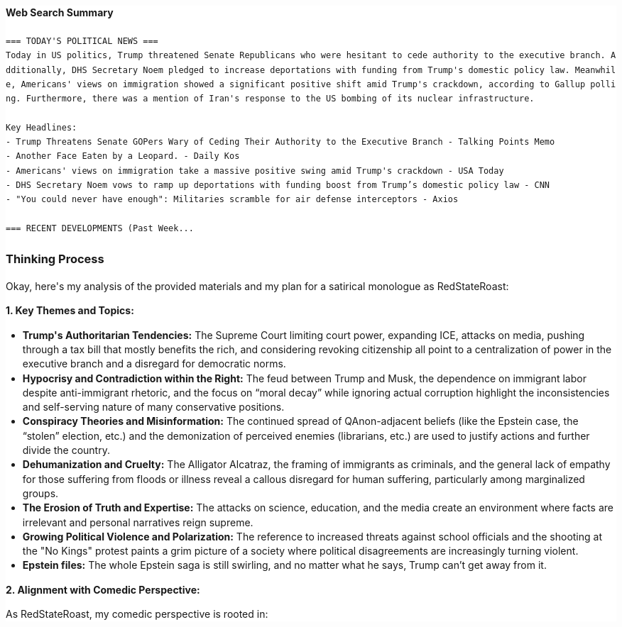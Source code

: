 #### Web Search Summary
```
=== TODAY'S POLITICAL NEWS ===
Today in US politics, Trump threatened Senate Republicans who were hesitant to cede authority to the executive branch. Additionally, DHS Secretary Noem pledged to increase deportations with funding from Trump's domestic policy law. Meanwhile, Americans' views on immigration showed a significant positive shift amid Trump's crackdown, according to Gallup polling. Furthermore, there was a mention of Iran's response to the US bombing of its nuclear infrastructure.

Key Headlines:
- Trump Threatens Senate GOPers Wary of Ceding Their Authority to the Executive Branch - Talking Points Memo
- Another Face Eaten by a Leopard. - Daily Kos
- Americans' views on immigration take a massive positive swing amid Trump's crackdown - USA Today
- DHS Secretary Noem vows to ramp up deportations with funding boost from Trump’s domestic policy law - CNN
- "You could never have enough": Militaries scramble for air defense interceptors - Axios

=== RECENT DEVELOPMENTS (Past Week...
```

### Thinking Process
Okay, here's my analysis of the provided materials and my plan for a satirical monologue as RedStateRoast:

**1. Key Themes and Topics:**

*   **Trump's Authoritarian Tendencies:** The Supreme Court limiting court power, expanding ICE, attacks on media, pushing through a tax bill that mostly benefits the rich, and considering revoking citizenship all point to a centralization of power in the executive branch and a disregard for democratic norms.
*   **Hypocrisy and Contradiction within the Right:** The feud between Trump and Musk, the dependence on immigrant labor despite anti-immigrant rhetoric, and the focus on “moral decay” while ignoring actual corruption highlight the inconsistencies and self-serving nature of many conservative positions.
*   **Conspiracy Theories and Misinformation:** The continued spread of QAnon-adjacent beliefs (like the Epstein case, the “stolen” election, etc.) and the demonization of perceived enemies (librarians, etc.) are used to justify actions and further divide the country.
*   **Dehumanization and Cruelty:** The Alligator Alcatraz, the framing of immigrants as criminals, and the general lack of empathy for those suffering from floods or illness reveal a callous disregard for human suffering, particularly among marginalized groups.
*   **The Erosion of Truth and Expertise:** The attacks on science, education, and the media create an environment where facts are irrelevant and personal narratives reign supreme.
*   **Growing Political Violence and Polarization:** The reference to increased threats against school officials and the shooting at the "No Kings" protest paints a grim picture of a society where political disagreements are increasingly turning violent.
*   **Epstein files:** The whole Epstein saga is still swirling, and no matter what he says, Trump can’t get away from it.

**2. Alignment with Comedic Perspective:**

As RedStateRoast, my comedic perspective is rooted in:
